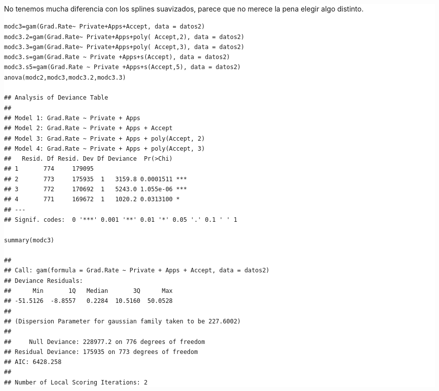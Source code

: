 
No tenemos mucha diferencia con los splines suavizados, parece que no
merece la pena elegir algo distinto.

    modc3=gam(Grad.Rate~ Private+Apps+Accept, data = datos2)
    modc3.2=gam(Grad.Rate~ Private+Apps+poly( Accept,2), data = datos2)
    modc3.3=gam(Grad.Rate~ Private+Apps+poly( Accept,3), data = datos2)
    modc3.s=gam(Grad.Rate ~ Private +Apps+s(Accept), data = datos2)
    modc3.s5=gam(Grad.Rate ~ Private +Apps+s(Accept,5), data = datos2)
    anova(modc2,modc3,modc3.2,modc3.3)

    ## Analysis of Deviance Table
    ## 
    ## Model 1: Grad.Rate ~ Private + Apps
    ## Model 2: Grad.Rate ~ Private + Apps + Accept
    ## Model 3: Grad.Rate ~ Private + Apps + poly(Accept, 2)
    ## Model 4: Grad.Rate ~ Private + Apps + poly(Accept, 3)
    ##   Resid. Df Resid. Dev Df Deviance  Pr(>Chi)    
    ## 1       774     179095                          
    ## 2       773     175935  1   3159.8 0.0001511 ***
    ## 3       772     170692  1   5243.0 1.055e-06 ***
    ## 4       771     169672  1   1020.2 0.0313100 *  
    ## ---
    ## Signif. codes:  0 '***' 0.001 '**' 0.01 '*' 0.05 '.' 0.1 ' ' 1

    summary(modc3)

    ## 
    ## Call: gam(formula = Grad.Rate ~ Private + Apps + Accept, data = datos2)
    ## Deviance Residuals:
    ##      Min       1Q   Median       3Q      Max 
    ## -51.5126  -8.8557   0.2284  10.5160  50.0528 
    ## 
    ## (Dispersion Parameter for gaussian family taken to be 227.6002)
    ## 
    ##     Null Deviance: 228977.2 on 776 degrees of freedom
    ## Residual Deviance: 175935 on 773 degrees of freedom
    ## AIC: 6428.258 
    ## 
    ## Number of Local Scoring Iterations: 2 